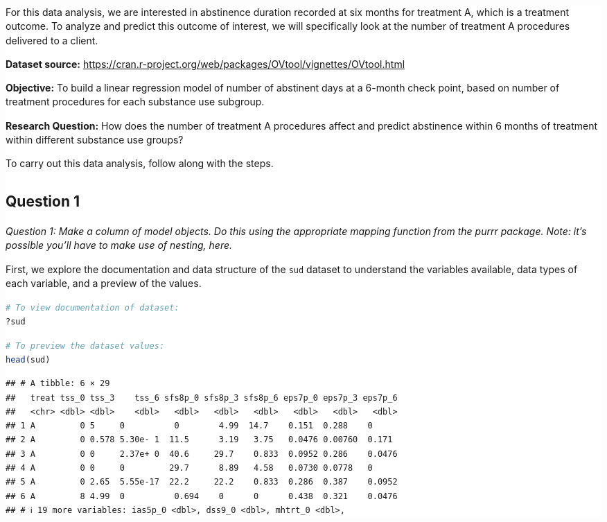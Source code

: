 For this data analysis, we are interested in abstinence duration
recorded at six months for treatment A, which is a treatment outcome. To
analyze and predict this outcome of interest, we will specifically look
at the number of treatment A procedures delivered to a client.

**Dataset source:**
<https://cran.r-project.org/web/packages/OVtool/vignettes/OVtool.html>

**Objective:** To build a linear regression model of number of abstinent
days at a 6-month check point, based on number of treatment procedures
for each substance use subgroup.

**Research Question:** How does the number of treatment A procedures
affect and predict abstinence within 6 months of treatment within
different substance use groups?

To carry out this data analysis, follow along with the steps.

## Question 1

*Question 1: Make a column of model objects. Do this using the
appropriate mapping function from the purrr package. Note: it’s possible
you’ll have to make use of nesting, here.*

First, we explore the documentation and data structure of the `sud`
dataset to understand the variables available, data types of each
variable, and a preview of the values.

``` r
# To view documentation of dataset:
?sud
```

``` r
# To preview the dataset values:
head(sud)
```

    ## # A tibble: 6 × 29
    ##   treat tss_0 tss_3    tss_6 sfs8p_0 sfs8p_3 sfs8p_6 eps7p_0 eps7p_3 eps7p_6
    ##   <chr> <dbl> <dbl>    <dbl>   <dbl>   <dbl>   <dbl>   <dbl>   <dbl>   <dbl>
    ## 1 A         0 5     0          0        4.99  14.7    0.151  0.288    0     
    ## 2 A         0 0.578 5.30e- 1  11.5      3.19   3.75   0.0476 0.00760  0.171 
    ## 3 A         0 0     2.37e+ 0  40.6     29.7    0.833  0.0952 0.286    0.0476
    ## 4 A         0 0     0         29.7      8.89   4.58   0.0730 0.0778   0     
    ## 5 A         0 2.65  5.55e-17  22.2     22.2    0.833  0.286  0.387    0.0952
    ## 6 A         8 4.99  0          0.694    0      0      0.438  0.321    0.0476
    ## # ℹ 19 more variables: ias5p_0 <dbl>, dss9_0 <dbl>, mhtrt_0 <dbl>,